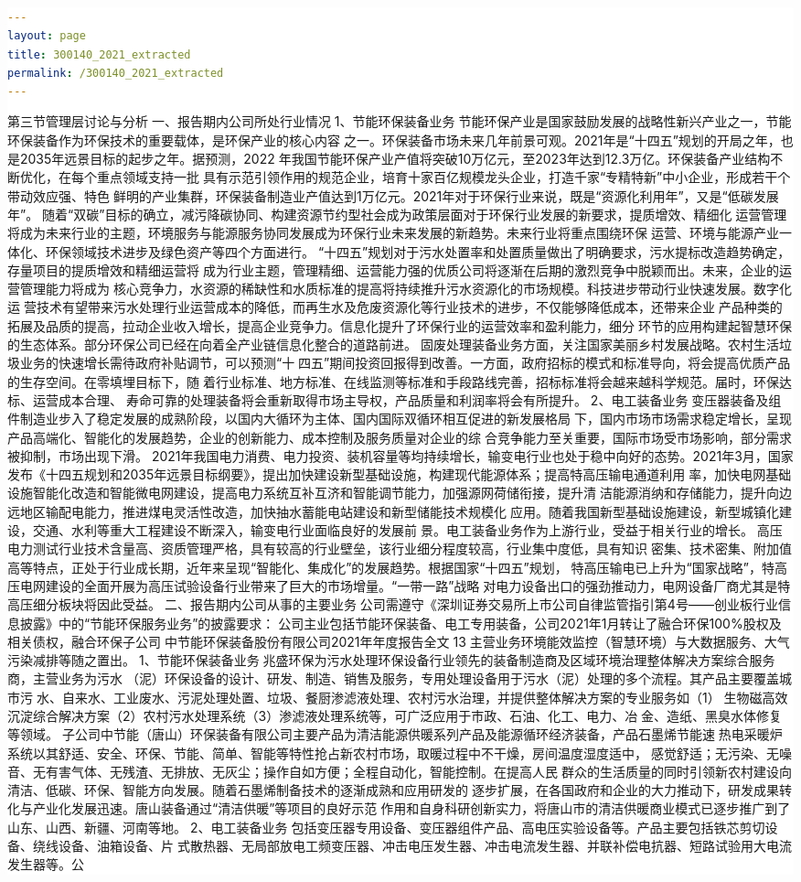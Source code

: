 ```yaml
---
layout: page
title: 300140_2021_extracted
permalink: /300140_2021_extracted
---
```


第三节管理层讨论与分析
一、报告期内公司所处行业情况
1、节能环保装备业务
节能环保产业是国家鼓励发展的战略性新兴产业之一，节能环保装备作为环保技术的重要载体，是环保产业的核心内容
之一。环保装备市场未来几年前景可观。2021年是“十四五”规划的开局之年，也是2035年远景目标的起步之年。据预测，2022
年我国节能环保产业产值将突破10万亿元，至2023年达到12.3万亿。环保装备产业结构不断优化，在每个重点领域支持一批
具有示范引领作用的规范企业，培育十家百亿规模龙头企业，打造千家“专精特新”中小企业，形成若干个带动效应强、特色
鲜明的产业集群，环保装备制造业产值达到1万亿元。2021年对于环保行业来说，既是“资源化利用年”，又是“低碳发展年”。
随着“双碳”目标的确立，减污降碳协同、构建资源节约型社会成为政策层面对于环保行业发展的新要求，提质增效、精细化
运营管理将成为未来行业的主题，环境服务与能源服务协同发展成为环保行业未来发展的新趋势。未来行业将重点围绕环保
运营、环境与能源产业一体化、环保领域技术进步及绿色资产等四个方面进行。
“十四五”规划对于污水处置率和处置质量做出了明确要求，污水提标改造趋势确定，存量项目的提质增效和精细运营将
成为行业主题，管理精细、运营能力强的优质公司将逐渐在后期的激烈竞争中脱颖而出。未来，企业的运营管理能力将成为
核心竞争力，水资源的稀缺性和水质标准的提高将持续推升污水资源化的市场规模。科技进步带动行业快速发展。数字化运
营技术有望带来污水处理行业运营成本的降低，而再生水及危废资源化等行业技术的进步，不仅能够降低成本，还带来企业
产品种类的拓展及品质的提高，拉动企业收入增长，提高企业竞争力。信息化提升了环保行业的运营效率和盈利能力，细分
环节的应用构建起智慧环保的生态体系。部分环保公司已经在向着全产业链信息化整合的道路前进。
固废处理装备业务方面，关注国家美丽乡村发展战略。农村生活垃圾业务的快速增长需待政府补贴调节，可以预测“十
四五”期间投资回报得到改善。一方面，政府招标的模式和标准导向，将会提高优质产品的生存空间。在零填埋目标下，随
着行业标准、地方标准、在线监测等标准和手段路线完善，招标标准将会越来越科学规范。届时，环保达标、运营成本合理、
寿命可靠的处理装备将会重新取得市场主导权，产品质量和利润率将会有所提升。
2、电工装备业务
变压器装备及组件制造业步入了稳定发展的成熟阶段，以国内大循环为主体、国内国际双循环相互促进的新发展格局
下，国内市场市场需求稳定增长，呈现产品高端化、智能化的发展趋势，企业的创新能力、成本控制及服务质量对企业的综
合竞争能力至关重要，国际市场受市场影响，部分需求被抑制，市场出现下滑。
2021年我国电力消费、电力投资、装机容量等均持续增长，输变电行业也处于稳中向好的态势。2021年3月，国家
发布《十四五规划和2035年远景目标纲要》，提出加快建设新型基础设施，构建现代能源体系；提高特高压输电通道利用
率，加快电网基础设施智能化改造和智能微电网建设，提高电力系统互补互济和智能调节能力，加强源网荷储衔接，提升清
洁能源消纳和存储能力，提升向边远地区输配电能力，推进煤电灵活性改造，加快抽水蓄能电站建设和新型储能技术规模化
应用。随着我国新型基础设施建设，新型城镇化建设，交通、水利等重大工程建设不断深入，输变电行业面临良好的发展前
景。电工装备业务作为上游行业，受益于相关行业的增长。
高压电力测试行业技术含量高、资质管理严格，具有较高的行业壁垒，该行业细分程度较高，行业集中度低，具有知识
密集、技术密集、附加值高等特点，正处于行业成长期，近年来呈现“智能化、集成化”的发展趋势。根据国家“十四五”规划，
特高压输电已上升为“国家战略”，特高压电网建设的全面开展为高压试验设备行业带来了巨大的市场增量。“一带一路”战略
对电力设备出口的强劲推动力，电网设备厂商尤其是特高压细分板块将因此受益。
二、报告期内公司从事的主要业务
公司需遵守《深圳证券交易所上市公司自律监管指引第4号——创业板行业信息披露》中的“节能环保服务业务”的披露要求：
公司主业包括节能环保装备、电工专用装备，公司2021年1月转让了融合环保100%股权及相关债权，融合环保子公司
中节能环保装备股份有限公司2021年年度报告全文
13
主营业务环境能效监控（智慧环境）与大数据服务、大气污染减排等随之置出。
1、节能环保装备业务
兆盛环保为污水处理环保设备行业领先的装备制造商及区域环境治理整体解决方案综合服务商，主营业务为污水
（泥）环保设备的设计、研发、制造、销售及服务，专用处理设备用于污水（泥）处理的多个流程。其产品主要覆盖城市污
水、自来水、工业废水、污泥处理处置、垃圾、餐厨渗滤液处理、农村污水治理，并提供整体解决方案的专业服务如（1）
生物磁高效沉淀综合解决方案（2）农村污水处理系统（3）渗滤液处理系统等，可广泛应用于市政、石油、化工、电力、冶
金、造纸、黑臭水体修复等领域。
子公司中节能（唐山）环保装备有限公司主要产品为清洁能源供暖系列产品及能源循环经济装备，产品石墨烯节能速
热电采暖炉系统以其舒适、安全、环保、节能、简单、智能等特性抢占新农村市场，取暖过程中不干燥，房间温度湿度适中，
感觉舒适；无污染、无噪音、无有害气体、无残渣、无排放、无灰尘；操作自如方便；全程自动化，智能控制。在提高人民
群众的生活质量的同时引领新农村建设向清洁、低碳、环保、智能方向发展。随着石墨烯制备技术的逐渐成熟和应用研发的
逐步扩展，在各国政府和企业的大力推动下，研发成果转化与产业化发展迅速。唐山装备通过“清洁供暖”等项目的良好示范
作用和自身科研创新实力，将唐山市的清洁供暖商业模式已逐步推广到了山东、山西、新疆、河南等地。
2、电工装备业务
包括变压器专用设备、变压器组件产品、高电压实验设备等。产品主要包括铁芯剪切设备、绕线设备、油箱设备、片
式散热器、无局部放电工频变压器、冲击电压发生器、冲击电流发生器、并联补偿电抗器、短路试验用大电流发生器等。公